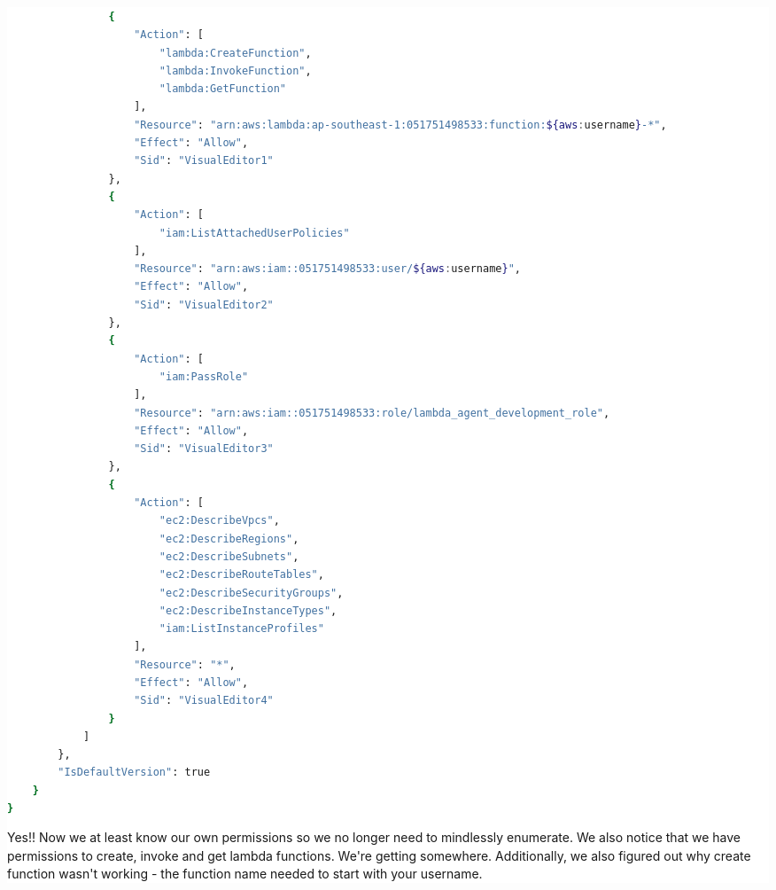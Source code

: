 ```bash
                {
                    "Action": [
                        "lambda:CreateFunction", 
                        "lambda:InvokeFunction", 
                        "lambda:GetFunction"
                    ], 
                    "Resource": "arn:aws:lambda:ap-southeast-1:051751498533:function:${aws:username}-*", 
                    "Effect": "Allow", 
                    "Sid": "VisualEditor1"
                }, 
                {
                    "Action": [
                        "iam:ListAttachedUserPolicies"
                    ], 
                    "Resource": "arn:aws:iam::051751498533:user/${aws:username}", 
                    "Effect": "Allow", 
                    "Sid": "VisualEditor2"
                }, 
                {
                    "Action": [
                        "iam:PassRole"
                    ], 
                    "Resource": "arn:aws:iam::051751498533:role/lambda_agent_development_role", 
                    "Effect": "Allow", 
                    "Sid": "VisualEditor3"
                }, 
                {
                    "Action": [
                        "ec2:DescribeVpcs", 
                        "ec2:DescribeRegions", 
                        "ec2:DescribeSubnets", 
                        "ec2:DescribeRouteTables", 
                        "ec2:DescribeSecurityGroups", 
                        "ec2:DescribeInstanceTypes", 
                        "iam:ListInstanceProfiles"
                    ], 
                    "Resource": "*", 
                    "Effect": "Allow", 
                    "Sid": "VisualEditor4"
                }
            ]
        }, 
        "IsDefaultVersion": true
    }
}
```

Yes!! Now we at least know our own permissions so we no longer need to mindlessly enumerate. We also notice that we have permissions to create, invoke and get lambda functions. We're getting somewhere. Additionally, we also figured out why create function wasn't working - the function name needed to start with your username. 

